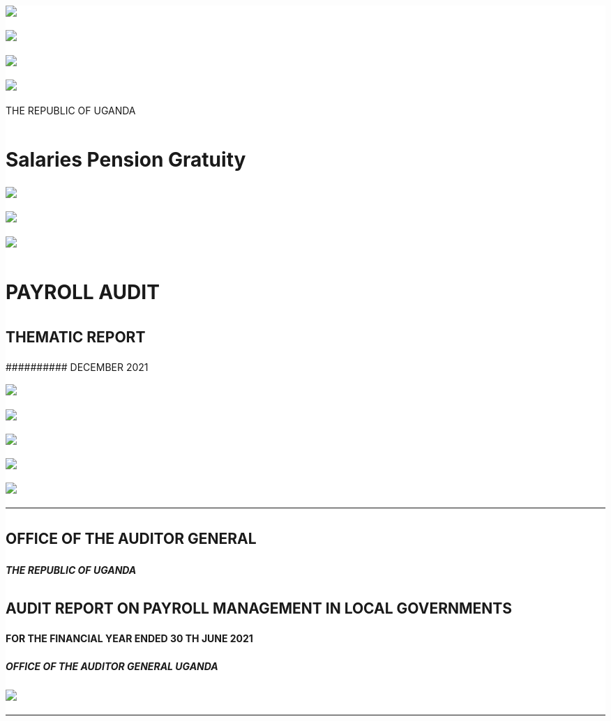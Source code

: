 ![](assets_AuditReports%5CGulu%20District%5CThematic%20Audit-PAYROLLTHEM21@THM2021/img-01_4.png)

![](assets_AuditReports%5CGulu%20District%5CThematic%20Audit-PAYROLLTHEM21@THM2021/img-01_5.png)

![](assets_AuditReports%5CGulu%20District%5CThematic%20Audit-PAYROLLTHEM21@THM2021/img-01_6.png)

![](assets_AuditReports%5CGulu%20District%5CThematic%20Audit-PAYROLLTHEM21@THM2021/img-01_7.png)

THE REPUBLIC OF UGANDA

# Salaries Pension Gratuity

![](assets_AuditReports%5CGulu%20District%5CThematic%20Audit-PAYROLLTHEM21@THM2021/img-1_10.png)

![](assets_AuditReports%5CGulu%20District%5CThematic%20Audit-PAYROLLTHEM21@THM2021/img-01_9.png)

![](assets_AuditReports%5CGulu%20District%5CThematic%20Audit-PAYROLLTHEM21@THM2021/img-1_11.png)

# PAYROLL AUDIT

## THEMATIC REPORT

########## DECEMBER 2021

![](assets_AuditReports%5CGulu%20District%5CThematic%20Audit-PAYROLLTHEM21@THM2021/img-01_8.png)

![](assets_AuditReports%5CGulu%20District%5CThematic%20Audit-PAYROLLTHEM21@THM2021/img-01_3.png)

![](assets_AuditReports%5CGulu%20District%5CThematic%20Audit-PAYROLLTHEM21@THM2021/img-01_2.png)

![](assets_AuditReports%5CGulu%20District%5CThematic%20Audit-PAYROLLTHEM21@THM2021/img-01_1.png)

![](assets_AuditReports%5CGulu%20District%5CThematic%20Audit-PAYROLLTHEM21@THM2021/img-01_0.png)

---

## OFFICE OF THE AUDITOR GENERAL

##### THE REPUBLIC OF UGANDA

## AUDIT REPORT ON PAYROLL MANAGEMENT IN LOCAL GOVERNMENTS

**FOR THE FINANCIAL YEAR ENDED 30 TH JUNE 2021**

##### OFFICE OF THE AUDITOR GENERAL UGANDA

![](assets_AuditReports%5CGulu%20District%5CThematic%20Audit-PAYROLLTHEM21@THM2021/img-02_0.png)

---